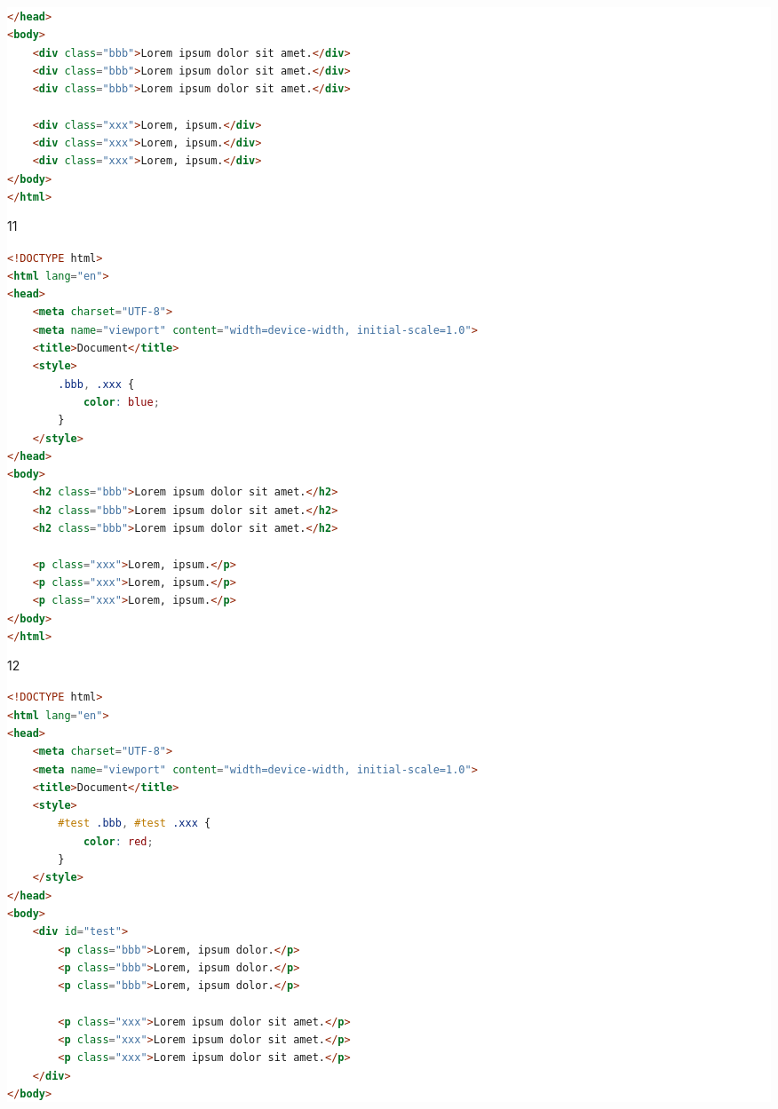 ```html
</head>
<body>
    <div class="bbb">Lorem ipsum dolor sit amet.</div>
    <div class="bbb">Lorem ipsum dolor sit amet.</div>
    <div class="bbb">Lorem ipsum dolor sit amet.</div>

    <div class="xxx">Lorem, ipsum.</div>
    <div class="xxx">Lorem, ipsum.</div>
    <div class="xxx">Lorem, ipsum.</div>
</body>
</html>
```

11
```html
<!DOCTYPE html>
<html lang="en">
<head>
    <meta charset="UTF-8">
    <meta name="viewport" content="width=device-width, initial-scale=1.0">
    <title>Document</title>
    <style>
        .bbb, .xxx {
            color: blue;
        }
    </style>
</head>
<body>
    <h2 class="bbb">Lorem ipsum dolor sit amet.</h2>
    <h2 class="bbb">Lorem ipsum dolor sit amet.</h2>
    <h2 class="bbb">Lorem ipsum dolor sit amet.</h2>

    <p class="xxx">Lorem, ipsum.</p>
    <p class="xxx">Lorem, ipsum.</p>
    <p class="xxx">Lorem, ipsum.</p>
</body>
</html>
```

12
```html
<!DOCTYPE html>
<html lang="en">
<head>
    <meta charset="UTF-8">
    <meta name="viewport" content="width=device-width, initial-scale=1.0">
    <title>Document</title>
    <style>
        #test .bbb, #test .xxx {
            color: red;
        }
    </style>
</head>
<body>
    <div id="test">
        <p class="bbb">Lorem, ipsum dolor.</p>
        <p class="bbb">Lorem, ipsum dolor.</p>
        <p class="bbb">Lorem, ipsum dolor.</p>

        <p class="xxx">Lorem ipsum dolor sit amet.</p>
        <p class="xxx">Lorem ipsum dolor sit amet.</p>
        <p class="xxx">Lorem ipsum dolor sit amet.</p>
    </div>
</body>
```
